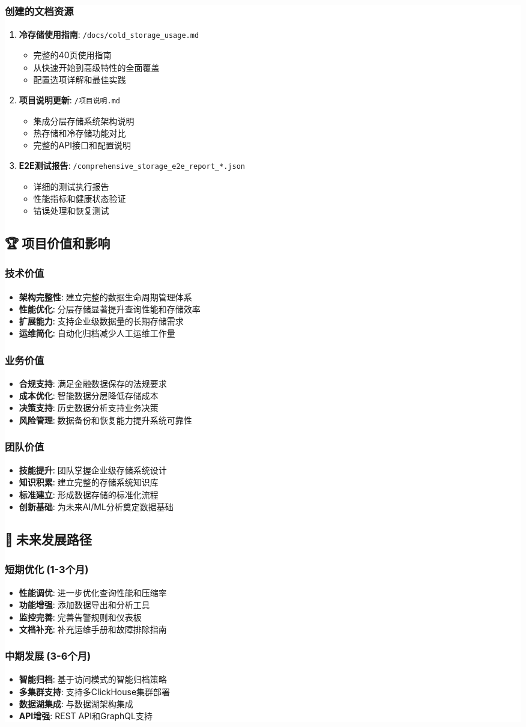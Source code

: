 ### 创建的文档资源
1. **冷存储使用指南**: `/docs/cold_storage_usage.md`
   - 完整的40页使用指南
   - 从快速开始到高级特性的全面覆盖
   - 配置选项详解和最佳实践

2. **项目说明更新**: `/项目说明.md`
   - 集成分层存储系统架构说明
   - 热存储和冷存储功能对比
   - 完整的API接口和配置说明

3. **E2E测试报告**: `/comprehensive_storage_e2e_report_*.json`
   - 详细的测试执行报告
   - 性能指标和健康状态验证
   - 错误处理和恢复测试

## 🏆 项目价值和影响

### 技术价值
- **架构完整性**: 建立完整的数据生命周期管理体系
- **性能优化**: 分层存储显著提升查询性能和存储效率
- **扩展能力**: 支持企业级数据量的长期存储需求
- **运维简化**: 自动化归档减少人工运维工作量

### 业务价值
- **合规支持**: 满足金融数据保存的法规要求
- **成本优化**: 智能数据分层降低存储成本
- **决策支持**: 历史数据分析支持业务决策
- **风险管理**: 数据备份和恢复能力提升系统可靠性

### 团队价值
- **技能提升**: 团队掌握企业级存储系统设计
- **知识积累**: 建立完整的存储系统知识库
- **标准建立**: 形成数据存储的标准化流程
- **创新基础**: 为未来AI/ML分析奠定数据基础

## 🔮 未来发展路径

### 短期优化 (1-3个月)
- **性能调优**: 进一步优化查询性能和压缩率
- **功能增强**: 添加数据导出和分析工具
- **监控完善**: 完善告警规则和仪表板
- **文档补充**: 补充运维手册和故障排除指南

### 中期发展 (3-6个月)
- **智能归档**: 基于访问模式的智能归档策略
- **多集群支持**: 支持多ClickHouse集群部署
- **数据湖集成**: 与数据湖架构集成
- **API增强**: REST API和GraphQL支持
